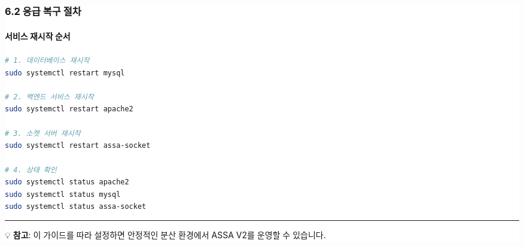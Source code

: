 ### 6.2 응급 복구 절차

#### 서비스 재시작 순서

```bash
# 1. 데이터베이스 재시작
sudo systemctl restart mysql

# 2. 백엔드 서비스 재시작
sudo systemctl restart apache2

# 3. 소켓 서버 재시작
sudo systemctl restart assa-socket

# 4. 상태 확인
sudo systemctl status apache2
sudo systemctl status mysql
sudo systemctl status assa-socket
```

---

💡 **참고**: 이 가이드를 따라 설정하면 안정적인 분산 환경에서 ASSA V2를 운영할 수 있습니다.
